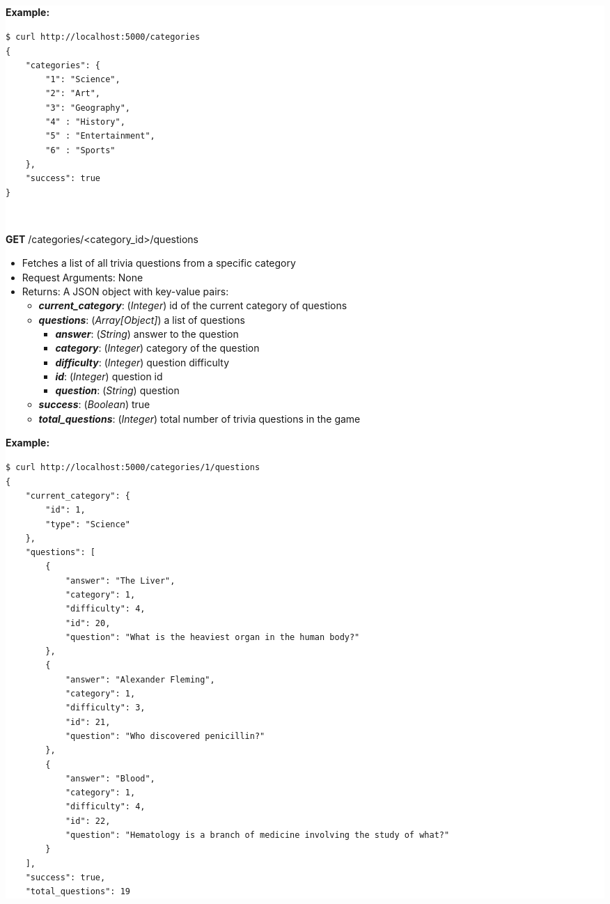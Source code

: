 **Example:**
```
$ curl http://localhost:5000/categories
{
    "categories": {
        "1": "Science",
        "2": "Art",
        "3": "Geography",
        "4" : "History",
        "5" : "Entertainment",
        "6" : "Sports"
    },
    "success": true
}
```
<br>

<a id="get_categories_questions"></a>**GET** /categories/\<category_id\>/questions

 - Fetches a list of all trivia questions from a specific category
 - Request Arguments: None
 - Returns: A JSON object with key-value pairs:
   - ***current_category***: (*Integer*) id of the current category of questions
   - ***questions***: (*Array[Object]*) a list of questions
     - ***answer***: (*String*) answer to the question
     - ***category***: (*Integer*) category of the question
     - ***difficulty***: (*Integer*) question difficulty
     - ***id***: (*Integer*) question id
     - ***question***: (*String*) question
   - ***success***: (*Boolean*) true
   - ***total_questions***: (*Integer*) total number of trivia questions in the game

**Example:**
```
$ curl http://localhost:5000/categories/1/questions
{
    "current_category": {
        "id": 1,
        "type": "Science"
    },
    "questions": [
        {
            "answer": "The Liver",
            "category": 1,
            "difficulty": 4,
            "id": 20,
            "question": "What is the heaviest organ in the human body?"
        },
        {
            "answer": "Alexander Fleming",
            "category": 1,
            "difficulty": 3,
            "id": 21,
            "question": "Who discovered penicillin?"
        },
        {
            "answer": "Blood",
            "category": 1,
            "difficulty": 4,
            "id": 22,
            "question": "Hematology is a branch of medicine involving the study of what?"
        }
    ],
    "success": true,
    "total_questions": 19
```